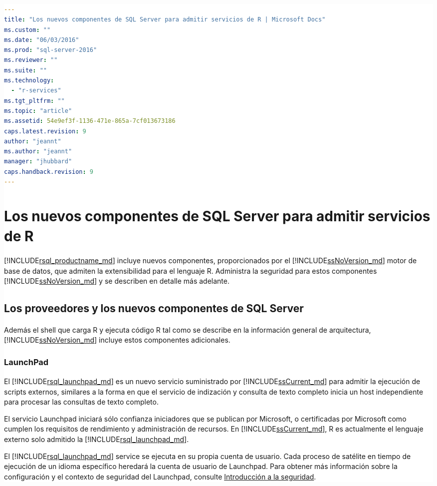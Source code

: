 ```yaml
---
title: "Los nuevos componentes de SQL Server para admitir servicios de R | Microsoft Docs"
ms.custom: ""
ms.date: "06/03/2016"
ms.prod: "sql-server-2016"
ms.reviewer: ""
ms.suite: ""
ms.technology: 
  - "r-services"
ms.tgt_pltfrm: ""
ms.topic: "article"
ms.assetid: 54e9ef3f-1136-471e-865a-7cf013673186
caps.latest.revision: 9
author: "jeannt"
ms.author: "jeannt"
manager: "jhubbard"
caps.handback.revision: 9
---
```

# Los nuevos componentes de SQL Server para admitir servicios de R

[!INCLUDE[rsql_productname_md](../../includes/rsql-productname-md.md)] incluye nuevos componentes, proporcionados por el [!INCLUDE[ssNoVersion_md](../../includes/ssnoversion-md.md)] motor de base de datos, que admiten la extensibilidad para el lenguaje R. Administra la seguridad para estos componentes [!INCLUDE[ssNoVersion_md](../../includes/ssnoversion-md.md)] y se describen en detalle más adelante.

## Los proveedores y los nuevos componentes de SQL Server

Además el shell que carga R y ejecuta código R tal como se describe en la información general de arquitectura, [!INCLUDE[ssNoVersion_md](../../includes/ssnoversion-md.md)] incluye estos componentes adicionales.

### **LaunchPad** 
  El [!INCLUDE[rsql_launchpad_md](../../includes/rsql-launchpad-md.md)] es un nuevo servicio suministrado por [!INCLUDE[ssCurrent_md](../../includes/sscurrent-md.md)] para admitir la ejecución de scripts externos, similares a la forma en que el servicio de indización y consulta de texto completo inicia un host independiente para procesar las consultas de texto completo. 
  
  El servicio Launchpad iniciará sólo confianza iniciadores que se publican por Microsoft, o certificadas por Microsoft como cumplen los requisitos de rendimiento y administración de recursos. En [!INCLUDE[ssCurrent_md](../../includes/sscurrent-md.md)], R es actualmente el lenguaje externo solo admitido la [!INCLUDE[rsql_launchpad_md](../../includes/rsql-launchpad-md.md)].
  
  El [!INCLUDE[rsql_launchpad_md](../../includes/rsql-launchpad-md.md)] service se ejecuta en su propia cuenta de usuario. Cada proceso de satélite en tiempo de ejecución de un idioma específico heredará la cuenta de usuario de Launchpad. Para obtener más información sobre la configuración y el contexto de seguridad del Launchpad, consulte [Introducción a la seguridad](../../advanced-analytics/r-services/security-overview-sql-server-r-services.md).
